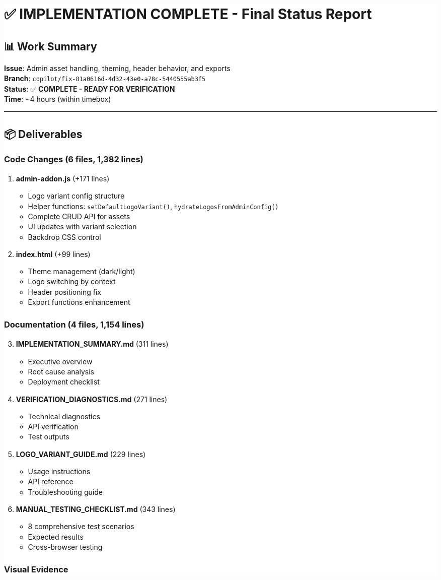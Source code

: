 # ✅ IMPLEMENTATION COMPLETE - Final Status Report

## 📊 Work Summary

**Issue**: Admin asset handling, theming, header behavior, and exports  
**Branch**: `copilot/fix-81a0616d-4d32-43e0-a78c-5440555ab3f5`  
**Status**: ✅ **COMPLETE - READY FOR VERIFICATION**  
**Time**: ~4 hours (within timebox)

---

## 📦 Deliverables

### Code Changes (6 files, 1,382 lines)

1. **admin-addon.js** (+171 lines)
   - Logo variant config structure
   - Helper functions: `setDefaultLogoVariant()`, `hydrateLogosFromAdminConfig()`
   - Complete CRUD API for assets
   - UI updates with variant selection
   - Backdrop CSS control

2. **index.html** (+99 lines)
   - Theme management (dark/light)
   - Logo switching by context
   - Header positioning fix
   - Export functions enhancement

### Documentation (4 files, 1,154 lines)

3. **IMPLEMENTATION_SUMMARY.md** (311 lines)
   - Executive overview
   - Root cause analysis
   - Deployment checklist

4. **VERIFICATION_DIAGNOSTICS.md** (271 lines)
   - Technical diagnostics
   - API verification
   - Test outputs

5. **LOGO_VARIANT_GUIDE.md** (229 lines)
   - Usage instructions
   - API reference
   - Troubleshooting guide

6. **MANUAL_TESTING_CHECKLIST.md** (343 lines)
   - 8 comprehensive test scenarios
   - Expected results
   - Cross-browser testing

### Visual Evidence
